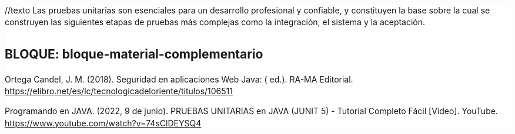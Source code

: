 
//texto
Las pruebas unitarias son esenciales para un desarrollo profesional y confiable, y constituyen la base sobre la cual se construyen las siguientes etapas de pruebas más complejas como la integración, el sistema y la aceptación.

## BLOQUE: bloque-material-complementario

Ortega Candel, J. M. (2018). Seguridad en aplicaciones Web Java: ( ed.). RA-MA Editorial. https://elibro.net/es/lc/tecnologicadeloriente/titulos/106511 

Programando en JAVA. (2022, 9 de junio). PRUEBAS UNITARIAS en JAVA (JUNIT 5) - Tutorial Completo Fácil [Video]. YouTube.  https://www.youtube.com/watch?v=74sClDEYSQ4 

